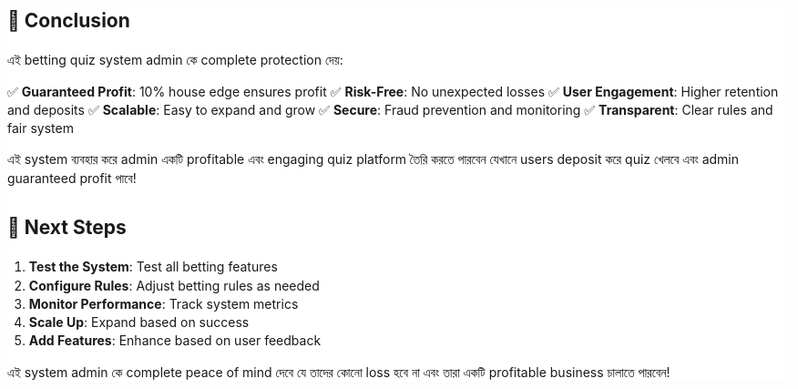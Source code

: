 ## 🎉 **Conclusion**

এই betting quiz system admin কে complete protection দেয়:

✅ **Guaranteed Profit**: 10% house edge ensures profit
✅ **Risk-Free**: No unexpected losses
✅ **User Engagement**: Higher retention and deposits
✅ **Scalable**: Easy to expand and grow
✅ **Secure**: Fraud prevention and monitoring
✅ **Transparent**: Clear rules and fair system

এই system ব্যবহার করে admin একটি profitable এবং engaging quiz platform তৈরি করতে পারবেন যেখানে users deposit করে quiz খেলবে এবং admin guaranteed profit পাবে!

## 🚀 **Next Steps**

1. **Test the System**: Test all betting features
2. **Configure Rules**: Adjust betting rules as needed
3. **Monitor Performance**: Track system metrics
4. **Scale Up**: Expand based on success
5. **Add Features**: Enhance based on user feedback

এই system admin কে complete peace of mind দেবে যে তাদের কোনো loss হবে না এবং তারা একটি profitable business চালাতে পারবেন!
